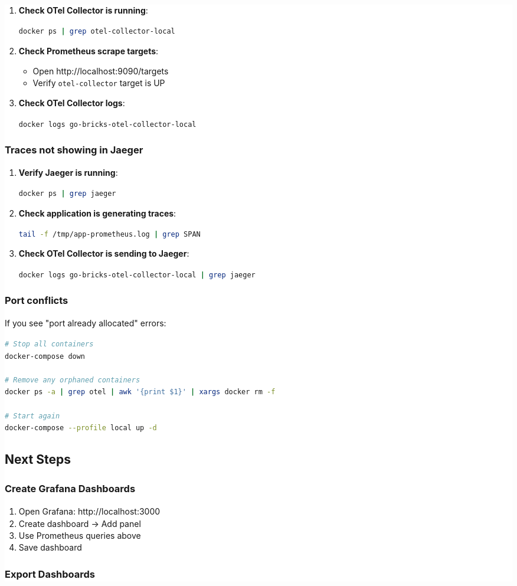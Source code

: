 1. **Check OTel Collector is running**:
   ```bash
   docker ps | grep otel-collector-local
   ```

2. **Check Prometheus scrape targets**:
   - Open http://localhost:9090/targets
   - Verify `otel-collector` target is UP

3. **Check OTel Collector logs**:
   ```bash
   docker logs go-bricks-otel-collector-local
   ```

### Traces not showing in Jaeger

1. **Verify Jaeger is running**:
   ```bash
   docker ps | grep jaeger
   ```

2. **Check application is generating traces**:
   ```bash
   tail -f /tmp/app-prometheus.log | grep SPAN
   ```

3. **Check OTel Collector is sending to Jaeger**:
   ```bash
   docker logs go-bricks-otel-collector-local | grep jaeger
   ```

### Port conflicts

If you see "port already allocated" errors:
```bash
# Stop all containers
docker-compose down

# Remove any orphaned containers
docker ps -a | grep otel | awk '{print $1}' | xargs docker rm -f

# Start again
docker-compose --profile local up -d
```

## Next Steps

### Create Grafana Dashboards

1. Open Grafana: http://localhost:3000
2. Create dashboard → Add panel
3. Use Prometheus queries above
4. Save dashboard

### Export Dashboards

